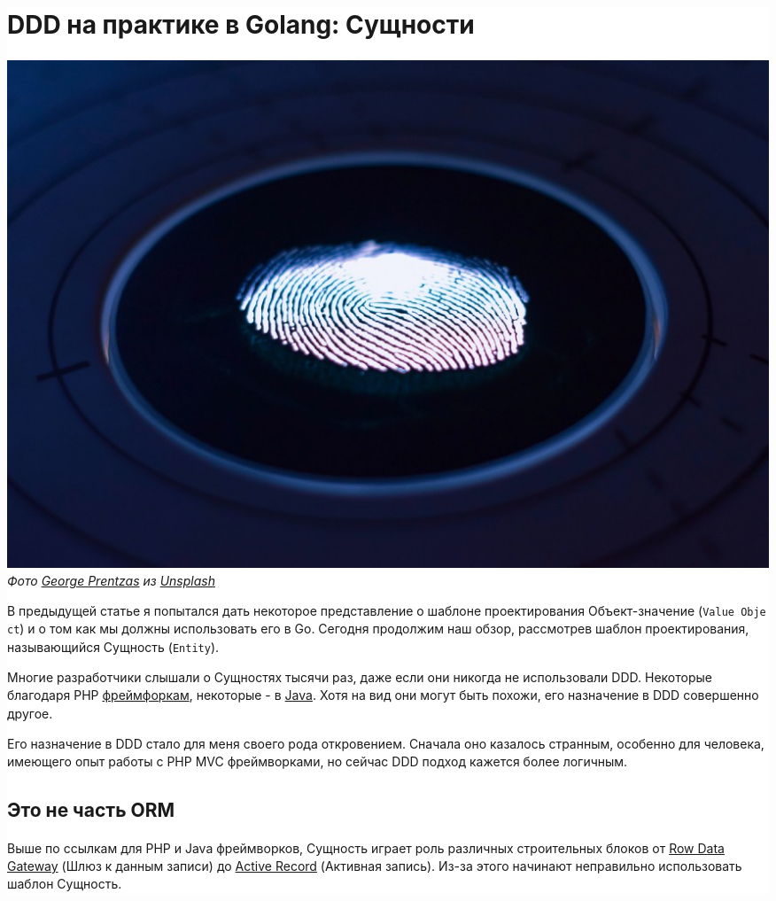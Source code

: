 # DDD на практике в Golang: Сущности

![intro](images/entity/intro.jpeg)
*Фото [George Prentzas](https://unsplash.com/@georgeprentzas) из [Unsplash](https://unsplash.com/)*

В предыдущей статье я попытался дать некоторое представление о шаблоне проектирования
Объект-значение (`Value Object`) и о том как мы должны использовать его в Go. Сегодня продолжим наш
обзор, рассмотрев шаблон проектирования, называющийся Сущность (`Entity`).

Многие разработчики слышали о Сущностях тысячи раз, даже если они никогда не 
использовали DDD. Некоторые благодаря PHP [фреймфоркам](https://symfony.com/doc/3.3/doctrine.html#creating-an-entity-class),
некоторые - в [Java](https://docs.oracle.com/javaee/6/tutorial/doc/bnbqa.html). 
Хотя на вид они могут быть похожи, его назначение в DDD совершенно другое.

Его назначение в DDD стало для меня своего рода откровением. Сначала оно казалось
странным, особенно для человека, имеющего опыт работы с PHP MVC фреймворками, но
сейчас DDD подход кажется более логичным.

## Это не часть ORM

Выше по ссылкам для PHP и Java фреймворков, Сущность играет роль различных 
строительных блоков от [Row Data Gateway](https://www.martinfowler.com/eaaCatalog/rowDataGateway.html) (Шлюз к данным записи) до 
[Active Record](https://www.martinfowler.com/eaaCatalog/activeRecord.html) (Активная запись).
Из-за этого начинают неправильно использовать шаблон Сущность.
